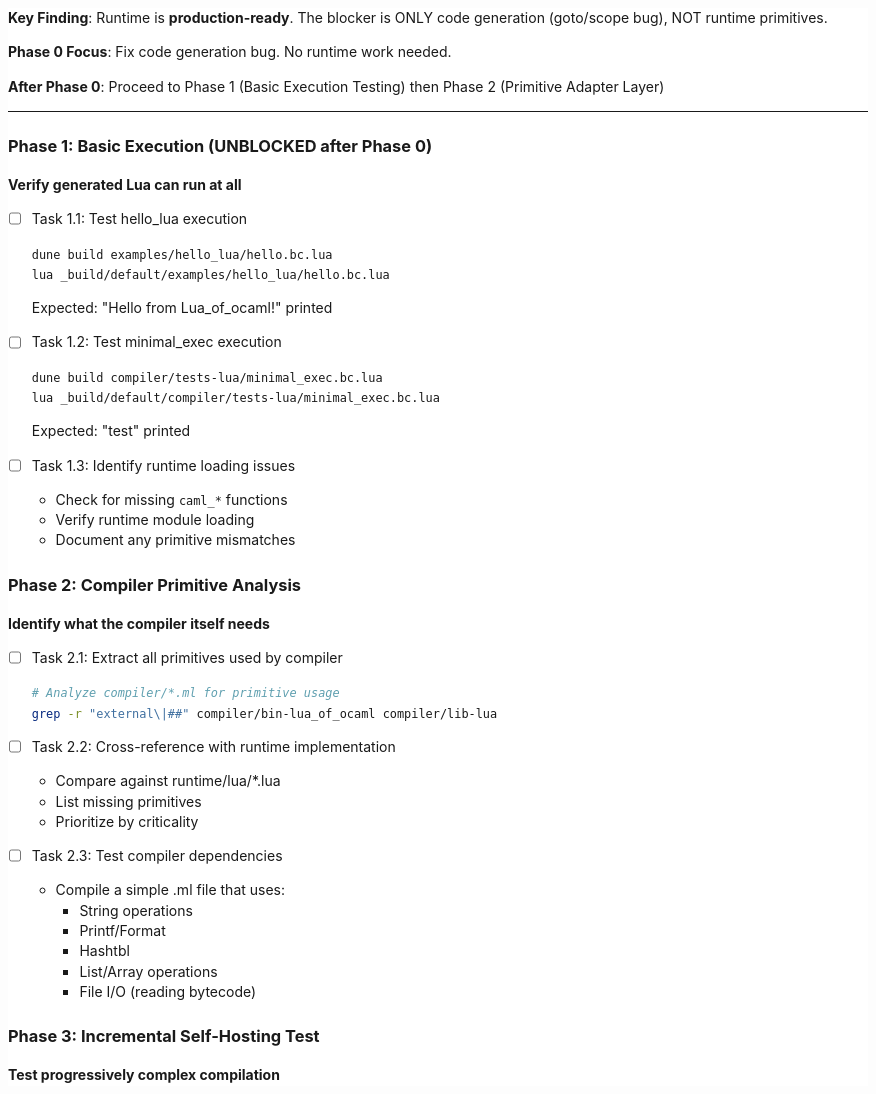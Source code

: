 **Key Finding**: Runtime is **production-ready**. The blocker is ONLY code generation (goto/scope bug), NOT runtime primitives.

**Phase 0 Focus**: Fix code generation bug. No runtime work needed.

**After Phase 0**: Proceed to Phase 1 (Basic Execution Testing) then Phase 2 (Primitive Adapter Layer)

---

### Phase 1: Basic Execution (UNBLOCKED after Phase 0)
**Verify generated Lua can run at all**

- [ ] Task 1.1: Test hello_lua execution
  ```bash
  dune build examples/hello_lua/hello.bc.lua
  lua _build/default/examples/hello_lua/hello.bc.lua
  ```
  Expected: "Hello from Lua_of_ocaml!" printed

- [ ] Task 1.2: Test minimal_exec execution
  ```bash
  dune build compiler/tests-lua/minimal_exec.bc.lua
  lua _build/default/compiler/tests-lua/minimal_exec.bc.lua
  ```
  Expected: "test" printed

- [ ] Task 1.3: Identify runtime loading issues
  - Check for missing `caml_*` functions
  - Verify runtime module loading
  - Document any primitive mismatches

### Phase 2: Compiler Primitive Analysis
**Identify what the compiler itself needs**

- [ ] Task 2.1: Extract all primitives used by compiler
  ```bash
  # Analyze compiler/*.ml for primitive usage
  grep -r "external\|##" compiler/bin-lua_of_ocaml compiler/lib-lua
  ```

- [ ] Task 2.2: Cross-reference with runtime implementation
  - Compare against runtime/lua/*.lua
  - List missing primitives
  - Prioritize by criticality

- [ ] Task 2.3: Test compiler dependencies
  - Compile a simple .ml file that uses:
    * String operations
    * Printf/Format
    * Hashtbl
    * List/Array operations
    * File I/O (reading bytecode)

### Phase 3: Incremental Self-Hosting Test
**Test progressively complex compilation**
